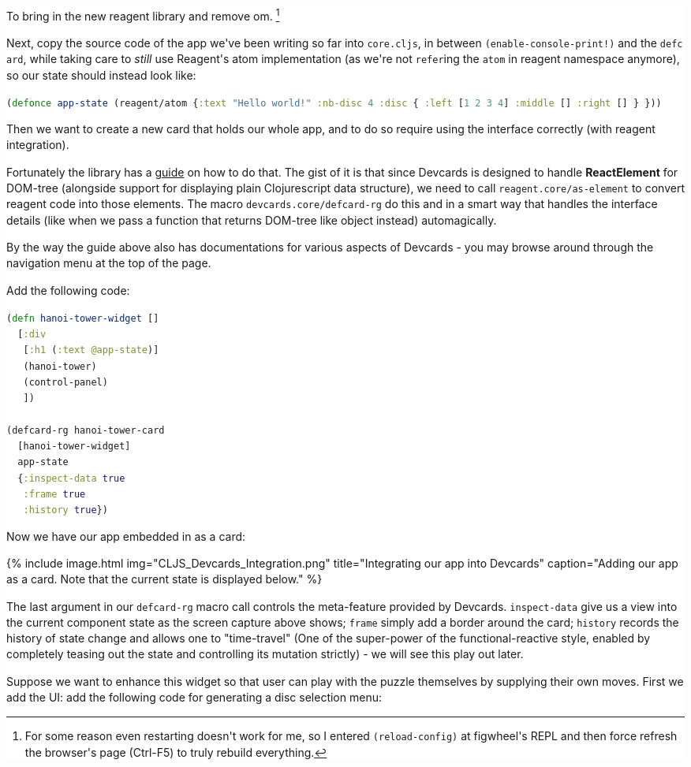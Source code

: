 To bring in the new reagent library and remove om. [^6]

Next, copy the source code of the app we've been writing so far into `core.cljs`, in between `(enable-console-print!)` and the `defcard`, while taking care to *still* use Reagent's atom implementation (as we're not `refer`ing the `atom` in reagent namespace anymore), so our state should instead look like:

```clojure
(defonce app-state (reagent/atom {:text "Hello world!" :nb-disc 4 :disc { :left [1 2 3 4] :middle [] :right [] } }))
```

Then we want to create a new card that holds our whole app, and to do so require using the interface correctly (with reagent integration).

Fortunately the library has a [guide](http://rigsomelight.com/devcards/#!/devdemos.reagent) on how to do that. The gist of it is that since Devcards is designed to handle **ReactElement** for DOM-tree (alongside support for displaying plain Clojurescript data structure), we need to call `reagent.core/as-element` to convert reagent code into those elements. The macro `devcards.core/defcard-rg` do this and in a smart way that handles the interface details (like when we pass a function that returns DOM-tree like object instead) automagically.

By the way the guide above also has documentations for various aspects of Devcards - you may browse around through the navigation menu at the top of the page.

Add the following code:

```clojure
(defn hanoi-tower-widget []
  [:div
   [:h1 (:text @app-state)]
   (hanoi-tower)
   (control-panel)
   ])

(defcard-rg hanoi-tower-card
  [hanoi-tower-widget]
  app-state
  {:inspect-data true
   :frame true
   :history true})
```

Now we have our app embedded in as a card:

{% include image.html img="CLJS_Devcards_Integration.png" title="Integrating our app into Devcards" caption="Adding our app as a card. Note that the current state is displayed below." %}

The last argument in our `defcard-rg` macro call controls the meta-feature provided by Devcards. `inspect-data` give us a view into the current component state as the screen capture above shows; `frame` simply add a border around the card; `history` records the history of state change and allows one to "time-travel" (One of the super-power of the functional-reactive style, enabled by completely teasing out the state and controlling its mutation strictly) - we will see this play out later.

Suppose we want to enhance this widget so that user can play with the puzzle themselves by supplying their own moves. First we add the UI: add the following code for generating a disc selection menu:


[^1]: See [How it feels to learn JavaScript in 2016](https://hackernoon.com/how-it-feels-to-learn-javascript-in-2016-d3a717dd577f), although even the Javascript community has recognized this problem and is working on it, hence the response [How it feels to learn JavaScript in 2017](https://medium.com/front-end-hacking/how-it-feels-to-learn-javascript-in-2017-a934b801fbe). (But it doesn't cover build tools...)
[^2]: Javascript is ubiquitous, but its original version is done over the span of a bit more than a [week](https://en.wikipedia.org/wiki/Brendan_Eich), and so there are many [rough](https://www.youtube.com/watch?v=2pL28CcEijU) edges. For example, its type system is... [subtle](https://www.reddit.com/r/ProgrammerHumor/comments/5bemtx/christianity_and_javascript_xpost/). (In defense though it is good practise to use [strict](https://stackoverflow.com/questions/5101948/javascript-checking-for-null-vs-undefined-and-difference-between-and) equality to avoid these headaches) If this is too religious (in *both* meanings in this context) for your taste, a simpler pain point is the lack of module/namespace/package in the original language, with the results being [this](https://stackoverflow.com/questions/16521471/relation-between-commonjs-amd-and-requirejs).
[^3]: Given how other ecosystem have been catching up, in theory these difference aren't intrinsic anymore. However, it could still be argued that these desirable traits are more easily/naturally achieved in Clojurescript than other languages.
[^4]: Don't laugh, this is the actual mistake I made while preparing this tutorial. In fact I struggled a lot on this part due to all the fuse about interoping with Javascript directly, without the help of even a jQuery analog (There are libraries available, but you will need to restart the whole application due to `project.clj` change).
[^5]: This is quite a pity - to resolve this we may use the [Dirac](https://github.com/binaryage/dirac) Chrome extension which I plan to write in the next post in this series.
[^6]: For some reason even restarting doesn't work for me, so I entered `(reload-config)` at figwheel's REPL and then force refresh the browser's page (Ctrl-F5) to truly rebuild everything.